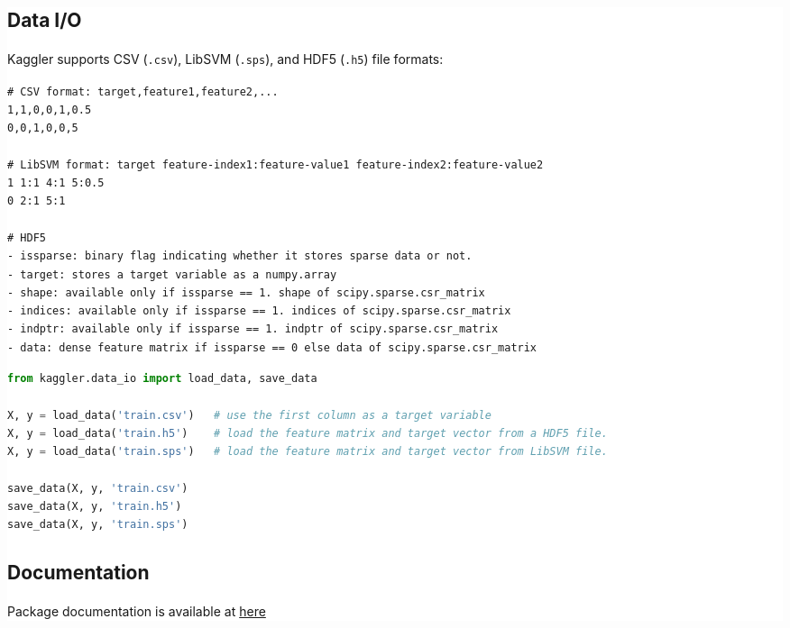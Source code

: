 ## Data I/O
Kaggler supports CSV (`.csv`), LibSVM (`.sps`), and HDF5 (`.h5`) file formats:
```
# CSV format: target,feature1,feature2,...
1,1,0,0,1,0.5
0,0,1,0,0,5

# LibSVM format: target feature-index1:feature-value1 feature-index2:feature-value2
1 1:1 4:1 5:0.5
0 2:1 5:1

# HDF5
- issparse: binary flag indicating whether it stores sparse data or not.
- target: stores a target variable as a numpy.array
- shape: available only if issparse == 1. shape of scipy.sparse.csr_matrix
- indices: available only if issparse == 1. indices of scipy.sparse.csr_matrix
- indptr: available only if issparse == 1. indptr of scipy.sparse.csr_matrix
- data: dense feature matrix if issparse == 0 else data of scipy.sparse.csr_matrix
```

```python
from kaggler.data_io import load_data, save_data

X, y = load_data('train.csv')	# use the first column as a target variable
X, y = load_data('train.h5')	# load the feature matrix and target vector from a HDF5 file.
X, y = load_data('train.sps')	# load the feature matrix and target vector from LibSVM file.

save_data(X, y, 'train.csv')
save_data(X, y, 'train.h5')
save_data(X, y, 'train.sps')
```

## Documentation
Package documentation is available at [here](https://kaggler.readthedocs.io/en/latest/)
